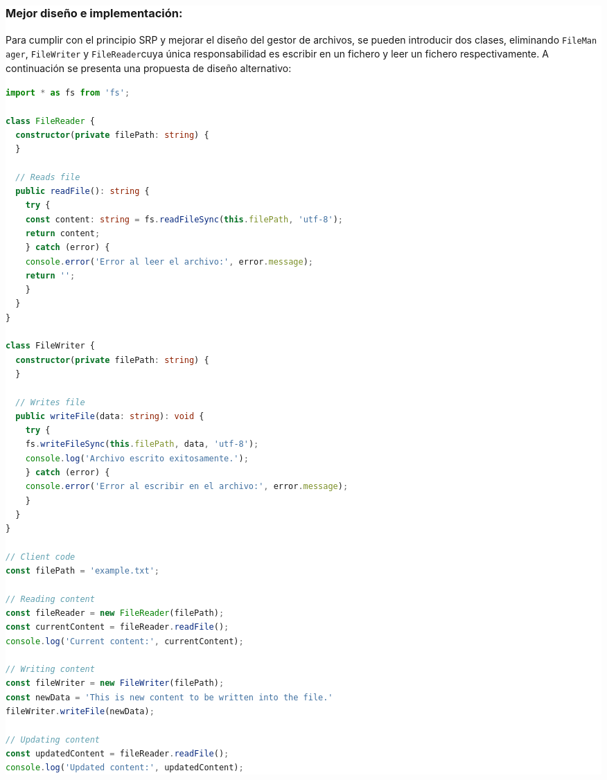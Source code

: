 ### Mejor diseño e implementación:
Para cumplir con el principio SRP y mejorar el diseño del gestor de archivos, se pueden introducir dos clases, eliminando `FileManager`, `FileWriter` y `FileReader`cuya única responsabilidad es escribir en un fichero y leer un fichero respectivamente. A continuación se presenta una propuesta de diseño alternativo:

```typescript
import * as fs from 'fs';

class FileReader {
  constructor(private filePath: string) {
  }

  // Reads file
  public readFile(): string {
	try {
  	const content: string = fs.readFileSync(this.filePath, 'utf-8');
  	return content;
	} catch (error) {
  	console.error('Error al leer el archivo:', error.message);
  	return '';
	}
  }
}

class FileWriter {
  constructor(private filePath: string) {
  }

  // Writes file
  public writeFile(data: string): void {
	try {
  	fs.writeFileSync(this.filePath, data, 'utf-8');
  	console.log('Archivo escrito exitosamente.');
	} catch (error) {
  	console.error('Error al escribir en el archivo:', error.message);
	}
  }
}

// Client code
const filePath = 'example.txt';

// Reading content
const fileReader = new FileReader(filePath);
const currentContent = fileReader.readFile();
console.log('Current content:', currentContent);

// Writing content
const fileWriter = new FileWriter(filePath);
const newData = 'This is new content to be written into the file.'
fileWriter.writeFile(newData);

// Updating content
const updatedContent = fileReader.readFile();
console.log('Updated content:', updatedContent);
```
